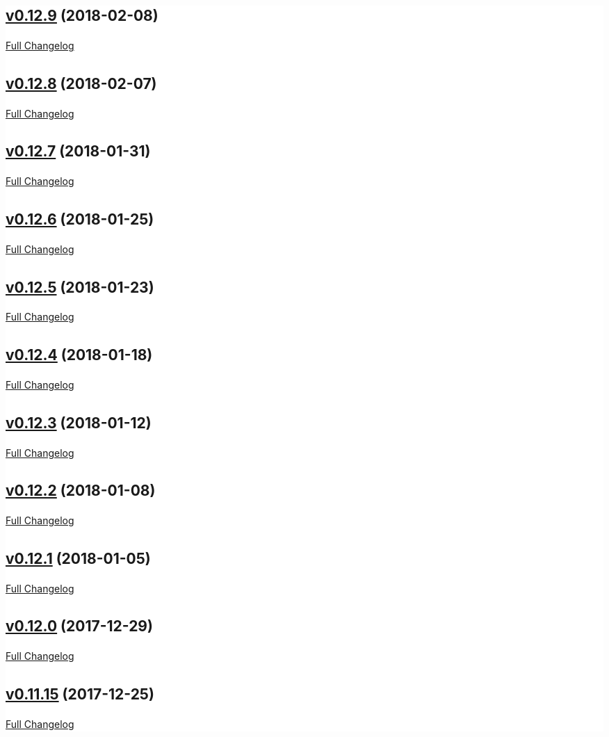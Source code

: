 ## [v0.12.9](https://github.com/youzan/vant/tree/v0.12.9) (2018-02-08)
[Full Changelog](https://github.com/youzan/vant/compare/v0.12.8...v0.12.9)

## [v0.12.8](https://github.com/youzan/vant/tree/v0.12.8) (2018-02-07)
[Full Changelog](https://github.com/youzan/vant/compare/v0.12.7...v0.12.8)

## [v0.12.7](https://github.com/youzan/vant/tree/v0.12.7) (2018-01-31)
[Full Changelog](https://github.com/youzan/vant/compare/v0.12.6...v0.12.7)

## [v0.12.6](https://github.com/youzan/vant/tree/v0.12.6) (2018-01-25)
[Full Changelog](https://github.com/youzan/vant/compare/v0.12.5...v0.12.6)

## [v0.12.5](https://github.com/youzan/vant/tree/v0.12.5) (2018-01-23)
[Full Changelog](https://github.com/youzan/vant/compare/v0.12.4...v0.12.5)

## [v0.12.4](https://github.com/youzan/vant/tree/v0.12.4) (2018-01-18)
[Full Changelog](https://github.com/youzan/vant/compare/v0.12.3...v0.12.4)

## [v0.12.3](https://github.com/youzan/vant/tree/v0.12.3) (2018-01-12)
[Full Changelog](https://github.com/youzan/vant/compare/v0.12.2...v0.12.3)

## [v0.12.2](https://github.com/youzan/vant/tree/v0.12.2) (2018-01-08)
[Full Changelog](https://github.com/youzan/vant/compare/v0.12.1...v0.12.2)

## [v0.12.1](https://github.com/youzan/vant/tree/v0.12.1) (2018-01-05)
[Full Changelog](https://github.com/youzan/vant/compare/v0.12.0...v0.12.1)

## [v0.12.0](https://github.com/youzan/vant/tree/v0.12.0) (2017-12-29)
[Full Changelog](https://github.com/youzan/vant/compare/v0.11.15...v0.12.0)

## [v0.11.15](https://github.com/youzan/vant/tree/v0.11.15) (2017-12-25)
[Full Changelog](https://github.com/youzan/vant/compare/v0.11.14...v0.11.15)
